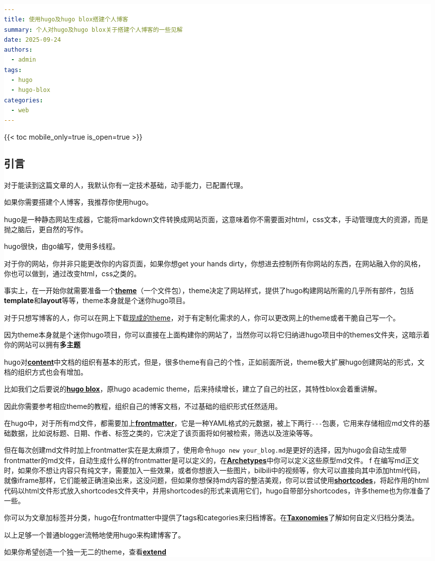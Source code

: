 ```yaml
---
title: 使用hugo及hugo blox搭建个人博客
summary: 个人对hugo及hugo blox关于搭建个人博客的一些见解
date: 2025-09-24
authors:
  - admin
tags:
  - hugo
  - hugo-blox
categories:
  - web
---
```


{{< toc mobile_only=true is_open=true >}}

## 引言

对于能读到这篇文章的人，我默认你有一定技术基础，动手能力，已配置代理。

如果你需要搭建个人博客，我推荐你使用hugo。

hugo是一种静态网站生成器，它能将markdown文件转换成网站页面，这意味着你不需要面对html，css文本，手动管理庞大的资源，而是抛之脑后，更自然的写作。

hugo很快，由go编写，使用多线程。

对于你的网站，你并非只能更改你的内容页面，如果你想get your hands dirty，你想进去控制所有你网站的东西，在网站融入你的风格，你也可以做到，通过改变html，css之类的。

事实上，在一开始你就需要准备一个[**theme**](#theme)（一个文件包），theme决定了网站样式，提供了hugo构建网站所需的几乎所有部件，包括**template**和**layout**等等，theme本身就是个迷你hugo项目。

对于只想写博客的人，你可以在网上下载[现成的theme](https://themes.gohugo.io/)，对于有定制化需求的人，你可以更改网上的theme或者干脆自己写一个。

因为theme本身就是个迷你hugo项目，你可以直接在上面构建你的网站了，当然你可以将它归纳进hugo项目中的themes文件夹，这暗示着你的网站可以拥有**多主题**

hugo对[**content**](#content)中文档的组织有基本的形式，但是，很多theme有自己的个性，正如前面所说，theme极大扩展hugo创建网站的形式，文档的组织方式也会有增加。

比如我们之后要说的[**hugo blox**](#hugo-blox)，原hugo academic theme，后来持续增长，建立了自己的社区，其特性blox会着重讲解。

因此你需要参考相应theme的教程，组织自己的博客文档，不过基础的组织形式任然适用。

在hugo中，对于所有md文件，都需要加上[**frontmatter**](#frontmatter)，它是一种YAML格式的元数据，被上下两行`---`包裹，它用来存储相应md文件的基础数据，比如说标题、日期、作者、标签之类的，它决定了该页面将如何被检索，筛选以及渲染等等。

但在每次创建md文件时加上frontmatter实在是太麻烦了，使用命令`hugo new your_blog.md`是更好的选择，因为hugo会自动生成带frontmatter的md文件，自动生成什么样的frontmatter是可以定义的，在[**Archetypes**](#archetypes)中你可以定义这些原型md文件。
f
在编写md正文时，如果你不想让内容只有纯文字，需要加入一些效果，或者你想嵌入一些图片，bilbili中的视频等，你大可以直接向其中添加html代码，就像iframe那样，它们能被正确渲染出来，这没问题，但如果你想保持md内容的整洁美观，你可以尝试使用[**shortcodes**](#shortcodes)，将起作用的html代码以html文件形式放入shortcodes文件夹中，并用shortcodes的形式来调用它们，hugo自带部分shortcodes，许多theme也为你准备了一些。

你可以为文章加标签并分类，hugo在frontmatter中提供了tags和categories来归档博客。在[**Taxonomies**](#taxonomies)了解如何自定义归档分类法。

以上足够一个普通blogger流畅地使用hugo来构建博客了。

如果你希望创造一个独一无二的theme，查看[**extend**](#extend)
